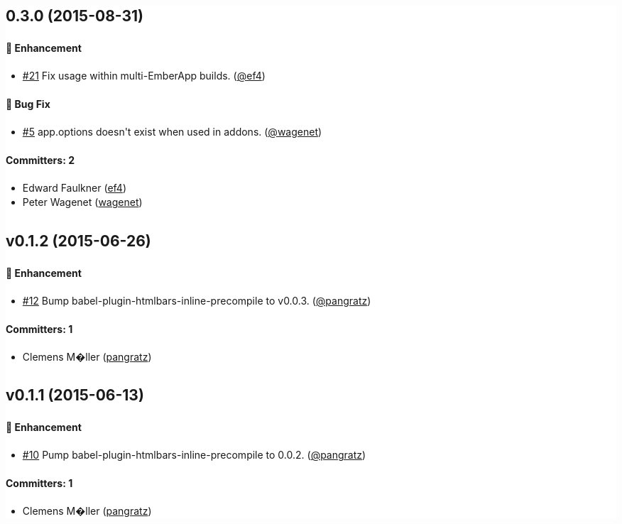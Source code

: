 ## 0.3.0 (2015-08-31)

#### :rocket: Enhancement
* [#21](https://github.com/ember-cli/ember-cli-htmlbars-inline-precompile/pull/21) Fix usage within multi-EmberApp builds. ([@ef4](https://github.com/ef4))

#### :bug: Bug Fix
* [#5](https://github.com/ember-cli/ember-cli-htmlbars-inline-precompile/pull/5) app.options doesn't exist when used in addons. ([@wagenet](https://github.com/wagenet))

#### Committers: 2
- Edward Faulkner ([ef4](https://github.com/ef4))
- Peter Wagenet ([wagenet](https://github.com/wagenet))


## v0.1.2 (2015-06-26)

#### :rocket: Enhancement
* [#12](https://github.com/ember-cli/ember-cli-htmlbars-inline-precompile/pull/12) Bump babel-plugin-htmlbars-inline-precompile to v0.0.3. ([@pangratz](https://github.com/pangratz))

#### Committers: 1
- Clemens M�ller ([pangratz](https://github.com/pangratz))


## v0.1.1 (2015-06-13)

#### :rocket: Enhancement
* [#10](https://github.com/ember-cli/ember-cli-htmlbars-inline-precompile/pull/10) Pump babel-plugin-htmlbars-inline-precompile to 0.0.2. ([@pangratz](https://github.com/pangratz))

#### Committers: 1
- Clemens M�ller ([pangratz](https://github.com/pangratz))
